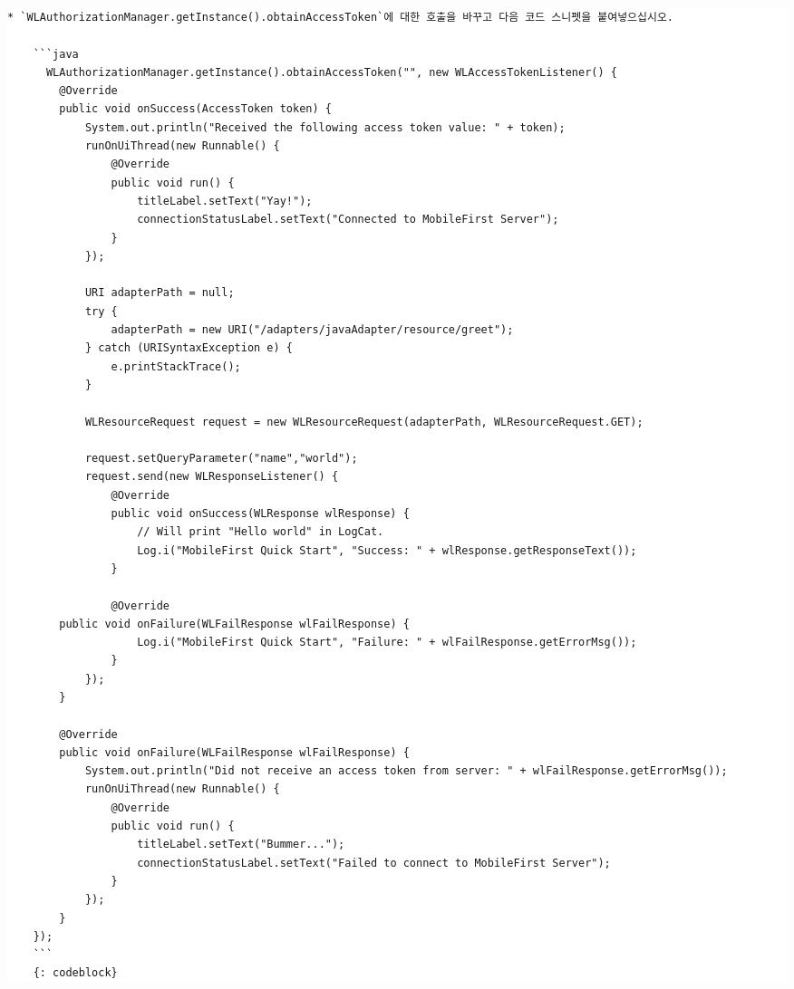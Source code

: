     * `WLAuthorizationManager.getInstance().obtainAccessToken`에 대한 호출을 바꾸고 다음 코드 스니펫을 붙여넣으십시오.

        ```java
          WLAuthorizationManager.getInstance().obtainAccessToken("", new WLAccessTokenListener() {
            @Override
            public void onSuccess(AccessToken token) {
                System.out.println("Received the following access token value: " + token);
                runOnUiThread(new Runnable() {
                    @Override
                    public void run() {
                        titleLabel.setText("Yay!");
                        connectionStatusLabel.setText("Connected to MobileFirst Server");
                    }
                });

                URI adapterPath = null;
                try {
                    adapterPath = new URI("/adapters/javaAdapter/resource/greet");
                } catch (URISyntaxException e) {
                    e.printStackTrace();
                }

                WLResourceRequest request = new WLResourceRequest(adapterPath, WLResourceRequest.GET);

                request.setQueryParameter("name","world");
                request.send(new WLResponseListener() {
                    @Override
                    public void onSuccess(WLResponse wlResponse) {
                        // Will print "Hello world" in LogCat.
                        Log.i("MobileFirst Quick Start", "Success: " + wlResponse.getResponseText());
                    }

                    @Override
            public void onFailure(WLFailResponse wlFailResponse) {
                        Log.i("MobileFirst Quick Start", "Failure: " + wlFailResponse.getErrorMsg());
                    }
                });
            }

            @Override
            public void onFailure(WLFailResponse wlFailResponse) {
                System.out.println("Did not receive an access token from server: " + wlFailResponse.getErrorMsg());
                runOnUiThread(new Runnable() {
                    @Override
                    public void run() {
                        titleLabel.setText("Bummer...");
                        connectionStatusLabel.setText("Failed to connect to MobileFirst Server");
                    }
                });
            }
        });
        ```
        {: codeblock}  
